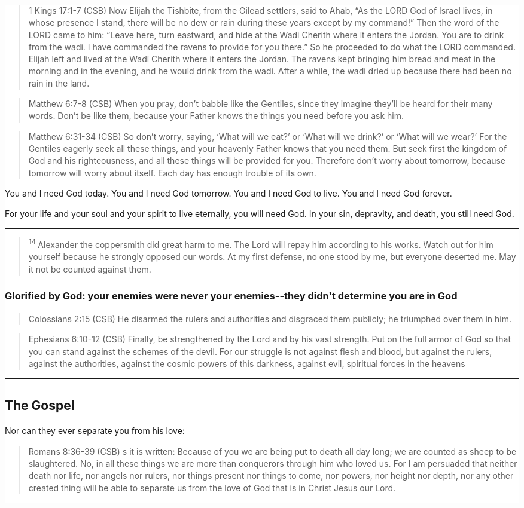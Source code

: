>1 Kings 17:1-7 (CSB) Now Elijah the Tishbite, from the Gilead settlers, said to Ahab, “As the LORD God of Israel lives, in whose presence I stand, there will be no dew or rain during these years except by my command!”
Then the word of the LORD came to him: “Leave here, turn eastward, and hide at the Wadi Cherith where it enters the Jordan. You are to drink from the wadi. I have commanded the ravens to provide for you there.”
So he proceeded to do what the LORD commanded. Elijah left and lived at the Wadi Cherith where it enters the Jordan. The ravens kept bringing him bread and meat in the morning and in the evening, and he would drink from the wadi. After a while, the wadi dried up because there had been no rain in the land.

>Matthew 6:7-8 (CSB) When you pray, don’t babble like the Gentiles, since they imagine they’ll be heard for their many words. Don’t be like them, because your Father knows the things you need before you ask him.

>Matthew 6:31-34 (CSB) So don’t worry, saying, ‘What will we eat?’ or ‘What will we drink?’ or ‘What will we wear?’ For the Gentiles eagerly seek all these things, and your heavenly Father knows that you need them. But seek first the kingdom of God and his righteousness, and all these things will be provided for you. Therefore don’t worry about tomorrow, because tomorrow will worry about itself. Each day has enough trouble of its own.

You and I need God today. You and I need God tomorrow. You and I need God to live. You and I need God forever.

For your life and your soul and your spirit to live eternally, you will need God. In your sin, depravity, and death, you still need God.

---

><sup> 14 </sup> Alexander the coppersmith did great harm to me. The Lord will repay him according to his works. Watch out for him yourself because he strongly opposed our words. At my first defense, no one stood by me, but everyone deserted me. May it not be counted against them. 

### Glorified by God: your enemies were never your enemies--they didn't determine you are in God

>Colossians 2:15 (CSB) He disarmed the rulers and authorities and disgraced them publicly; he triumphed over them in him.

>Ephesians 6:10-12 (CSB) Finally, be strengthened by the Lord and by his vast strength. Put on the full armor of God so that you can stand against the schemes of the devil. For our struggle is not against flesh and blood, but against the rulers, against the authorities, against the cosmic powers of this darkness, against evil, spiritual forces in the heavens

---

## The Gospel

Nor can they ever separate you from his love:

>Romans 8:36-39 (CSB) s it is written:
Because of you
we are being put to death all day long;
we are counted as sheep to be slaughtered.
No, in all these things we are more than conquerors through him who loved us. For I am persuaded that neither death nor life, nor angels nor rulers, nor things present nor things to come, nor powers, nor height nor depth, nor any other created thing will be able to separate us from the love of God that is in Christ Jesus our Lord.

---